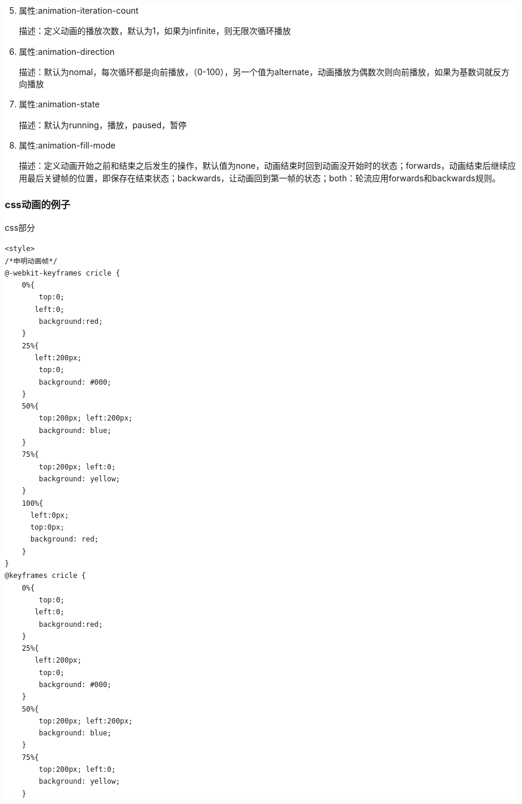 5.	属性:animation-iteration-count

	描述：定义动画的播放次数，默认为1，如果为infinite，则无限次循环播放 

6.	属性:animation-direction

	描述：默认为nomal，每次循环都是向前播放，（0-100），另一个值为alternate，动画播放为偶数次则向前播放，如果为基数词就反方向播放 

7.	属性:animation-state

	描述：默认为running，播放，paused，暂停
 
8.	属性:animation-fill-mode

	描述：定义动画开始之前和结束之后发生的操作，默认值为none，动画结束时回到动画没开始时的状态；forwards，动画结束后继续应用最后关键帧的位置，即保存在结束状态；backwards，让动画回到第一帧的状态；both：轮流应用forwards和backwards规则。

### 	css动画的例子

css部分

	<style>
	/*申明动画帧*/
	@-webkit-keyframes cricle {
	    0%{
	        top:0;
	       left:0;
	        background:red;
	    }
	    25%{
	       left:200px;
	        top:0;
	        background: #000;
	    }
	    50%{
	        top:200px; left:200px;
	        background: blue;
	    }
	    75%{
	        top:200px; left:0;
	        background: yellow;
	    }
	    100%{
	      left:0px;
	      top:0px;
	      background: red;
	    }
	}
	@keyframes cricle {
	    0%{
	        top:0;
	       left:0;
	        background:red;
	    }
	    25%{
	       left:200px;
	        top:0;
	        background: #000;
	    }
	    50%{
	        top:200px; left:200px;
	        background: blue;
	    }
	    75%{
	        top:200px; left:0;
	        background: yellow;
	    }
